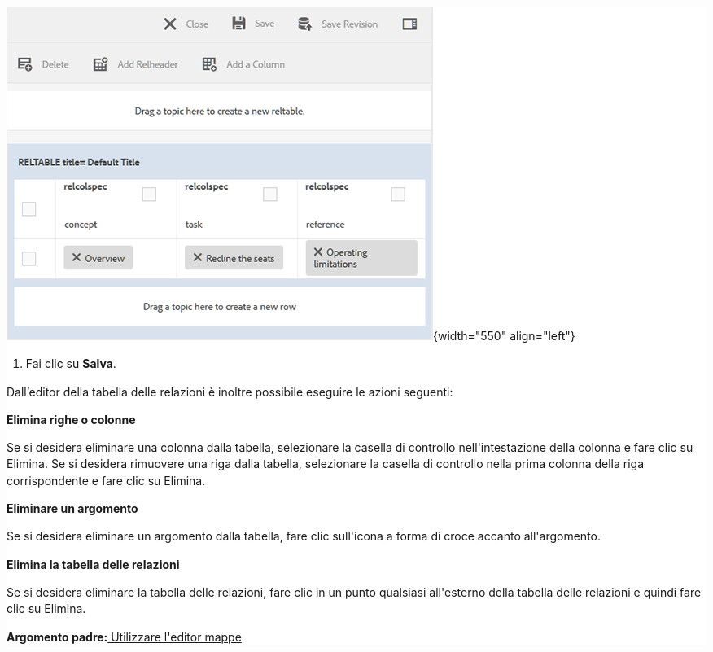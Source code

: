    ![](images/complete-reltable.png){width="550" align="left"}

1. Fai clic su **Salva**.


Dall’editor della tabella delle relazioni è inoltre possibile eseguire le azioni seguenti:

**Elimina righe o colonne**

Se si desidera eliminare una colonna dalla tabella, selezionare la casella di controllo nell&#39;intestazione della colonna e fare clic su Elimina. Se si desidera rimuovere una riga dalla tabella, selezionare la casella di controllo nella prima colonna della riga corrispondente e fare clic su Elimina.

**Eliminare un argomento**

Se si desidera eliminare un argomento dalla tabella, fare clic sull&#39;icona a forma di croce accanto all&#39;argomento.

**Elimina la tabella delle relazioni**

Se si desidera eliminare la tabella delle relazioni, fare clic in un punto qualsiasi all&#39;esterno della tabella delle relazioni e quindi fare clic su Elimina.

**Argomento padre:**&#x200B;[&#x200B; Utilizzare l&#39;editor mappe](map-editor.md)
